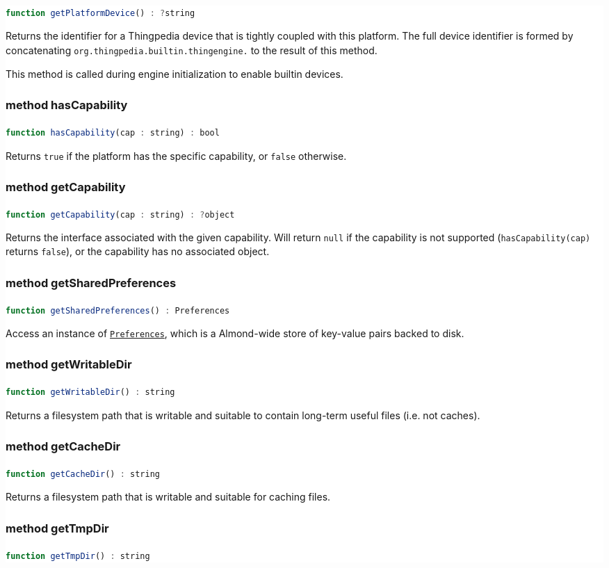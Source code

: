 ```javascript
function getPlatformDevice() : ?string
```

Returns the identifier for a Thingpedia device that is tightly coupled with this platform.
The full device identifier is formed by concatenating `org.thingpedia.builtin.thingengine.` to the result of this method.

This method is called during engine initialization to enable builtin devices.

### method hasCapability

```javascript
function hasCapability(cap : string) : bool
```

Returns `true` if the platform has the specific capability, or `false` otherwise.

### method getCapability

```javascript
function getCapability(cap : string) : ?object
```

Returns the interface associated with the given capability. Will return `null` if the capability is not supported (`hasCapability(cap)` returns `false`), or the capability has no associated object.

### method getSharedPreferences

```javascript
function getSharedPreferences() : Preferences
```

Access an instance of [`Preferences`](https://github.com/stanford-oval/thingengine-core/blob/master/lib/util/prefs.js),
which is a Almond-wide store of key-value pairs backed to disk.

### method getWritableDir

```javascript
function getWritableDir() : string
```

Returns a filesystem path that is writable and suitable to contain long-term useful files (i.e. not caches).

### method getCacheDir

```javascript
function getCacheDir() : string
```

Returns a filesystem path that is writable and suitable for caching files.

### method getTmpDir

```javascript
function getTmpDir() : string
```
